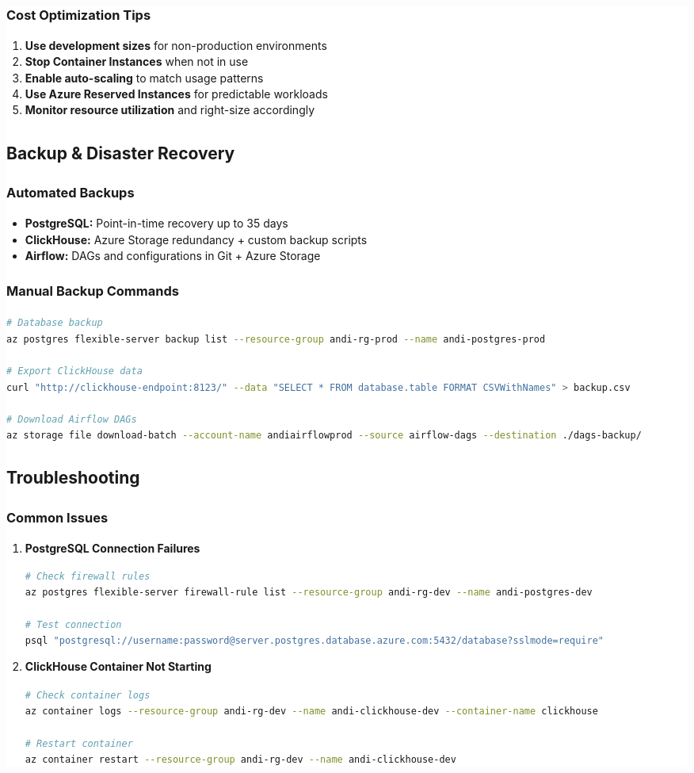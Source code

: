 ### Cost Optimization Tips
1. **Use development sizes** for non-production environments
2. **Stop Container Instances** when not in use
3. **Enable auto-scaling** to match usage patterns
4. **Use Azure Reserved Instances** for predictable workloads
5. **Monitor resource utilization** and right-size accordingly

## Backup & Disaster Recovery

### Automated Backups
- **PostgreSQL:** Point-in-time recovery up to 35 days
- **ClickHouse:** Azure Storage redundancy + custom backup scripts
- **Airflow:** DAGs and configurations in Git + Azure Storage

### Manual Backup Commands
```bash
# Database backup
az postgres flexible-server backup list --resource-group andi-rg-prod --name andi-postgres-prod

# Export ClickHouse data
curl "http://clickhouse-endpoint:8123/" --data "SELECT * FROM database.table FORMAT CSVWithNames" > backup.csv

# Download Airflow DAGs
az storage file download-batch --account-name andiairflowprod --source airflow-dags --destination ./dags-backup/
```

## Troubleshooting

### Common Issues

1. **PostgreSQL Connection Failures**
   ```bash
   # Check firewall rules
   az postgres flexible-server firewall-rule list --resource-group andi-rg-dev --name andi-postgres-dev
   
   # Test connection
   psql "postgresql://username:password@server.postgres.database.azure.com:5432/database?sslmode=require"
   ```

2. **ClickHouse Container Not Starting**
   ```bash
   # Check container logs
   az container logs --resource-group andi-rg-dev --name andi-clickhouse-dev --container-name clickhouse
   
   # Restart container
   az container restart --resource-group andi-rg-dev --name andi-clickhouse-dev
   ```
